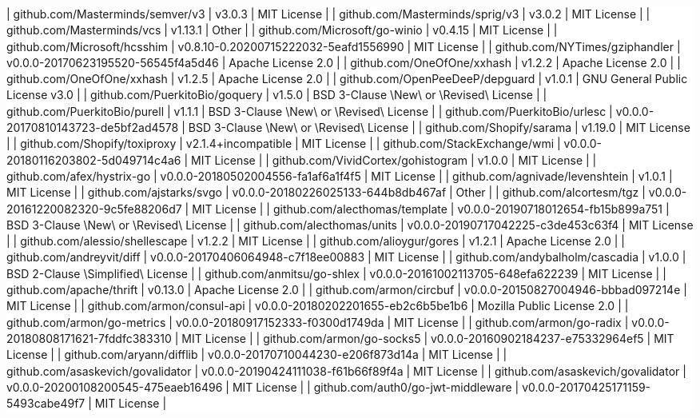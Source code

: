 | github.com/Masterminds/semver/v3 | v3.0.3 | MIT License |
| github.com/Masterminds/sprig/v3 | v3.0.2 | MIT License |
| github.com/Masterminds/vcs | v1.13.1 | Other |
| github.com/Microsoft/go-winio | v0.4.15 | MIT License |
| github.com/Microsoft/hcsshim | v0.8.10-0.20200715222032-5eafd1556990 | MIT License |
| github.com/NYTimes/gziphandler | v0.0.0-20170623195520-56545f4a5d46 | Apache License 2.0 |
| github.com/OneOfOne/xxhash | v1.2.2 | Apache License 2.0 |
| github.com/OneOfOne/xxhash | v1.2.5 | Apache License 2.0 |
| github.com/OpenPeeDeeP/depguard | v1.0.1 | GNU General Public License v3.0 |
| github.com/PuerkitoBio/goquery | v1.5.0 | BSD 3-Clause \New\ or \Revised\ License |
| github.com/PuerkitoBio/purell | v1.1.1 | BSD 3-Clause \New\ or \Revised\ License |
| github.com/PuerkitoBio/urlesc | v0.0.0-20170810143723-de5bf2ad4578 | BSD 3-Clause \New\ or \Revised\ License |
| github.com/Shopify/sarama | v1.19.0 | MIT License |
| github.com/Shopify/toxiproxy | v2.1.4+incompatible | MIT License |
| github.com/StackExchange/wmi | v0.0.0-20180116203802-5d049714c4a6 | MIT License |
| github.com/VividCortex/gohistogram | v1.0.0 | MIT License |
| github.com/afex/hystrix-go | v0.0.0-20180502004556-fa1af6a1f4f5 | MIT License |
| github.com/agnivade/levenshtein | v1.0.1 | MIT License |
| github.com/ajstarks/svgo | v0.0.0-20180226025133-644b8db467af | Other |
| github.com/alcortesm/tgz | v0.0.0-20161220082320-9c5fe88206d7 | MIT License |
| github.com/alecthomas/template | v0.0.0-20190718012654-fb15b899a751 | BSD 3-Clause \New\ or \Revised\ License |
| github.com/alecthomas/units | v0.0.0-20190717042225-c3de453c63f4 | MIT License |
| github.com/alessio/shellescape | v1.2.2 | MIT License |
| github.com/alioygur/gores | v1.2.1 | Apache License 2.0 |
| github.com/andreyvit/diff | v0.0.0-20170406064948-c7f18ee00883 | MIT License |
| github.com/andybalholm/cascadia | v1.0.0 | BSD 2-Clause \Simplified\ License |
| github.com/anmitsu/go-shlex | v0.0.0-20161002113705-648efa622239 | MIT License |
| github.com/apache/thrift | v0.13.0 | Apache License 2.0 |
| github.com/armon/circbuf | v0.0.0-20150827004946-bbbad097214e | MIT License |
| github.com/armon/consul-api | v0.0.0-20180202201655-eb2c6b5be1b6 | Mozilla Public License 2.0 |
| github.com/armon/go-metrics | v0.0.0-20180917152333-f0300d1749da | MIT License |
| github.com/armon/go-radix | v0.0.0-20180808171621-7fddfc383310 | MIT License |
| github.com/armon/go-socks5 | v0.0.0-20160902184237-e75332964ef5 | MIT License |
| github.com/aryann/difflib | v0.0.0-20170710044230-e206f873d14a | MIT License |
| github.com/asaskevich/govalidator | v0.0.0-20190424111038-f61b66f89f4a | MIT License |
| github.com/asaskevich/govalidator | v0.0.0-20200108200545-475eaeb16496 | MIT License |
| github.com/auth0/go-jwt-middleware | v0.0.0-20170425171159-5493cabe49f7 | MIT License |